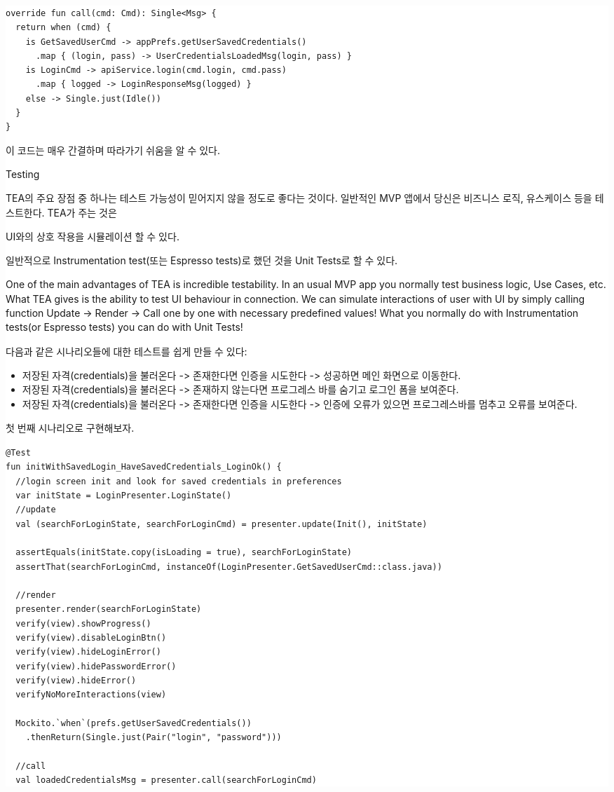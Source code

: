     override fun call(cmd: Cmd): Single<Msg> {
      return when (cmd) {
        is GetSavedUserCmd -> appPrefs.getUserSavedCredentials()
          .map { (login, pass) -> UserCredentialsLoadedMsg(login, pass) }           
        is LoginCmd -> apiService.login(cmd.login, cmd.pass)
          .map { logged -> LoginResponseMsg(logged) }
        else -> Single.just(Idle())
      }
    }

이 코드는 매우 간결하며 따라가기 쉬움을 알 수 있다.

Testing

TEA의 주요 장점 중 하나는 테스트 가능성이 믿어지지 않을 정도로 좋다는 것이다. 일반적인 MVP 앱에서 당신은 비즈니스 로직, 유스케이스 등을 테스트한다. TEA가 주는 것은 

UI와의 상호 작용을 시뮬레이션 할 수 있다.

일반적으로 Instrumentation test(또는 Espresso tests)로 했던 것을 Unit Tests로 할 수 있다.

One of the main advantages of TEA is incredible testability. In an usual MVP app you normally test business logic, Use Cases, etc. What TEA gives is the ability to test UI behaviour in connection. We can simulate interactions of user with UI by simply calling function Update -> Render -> Call one by one with necessary predefined values! What you normally do with Instrumentation tests(or Espresso tests) you can do with Unit Tests!

다음과 같은 시나리오들에 대한 테스트를 쉽게 만들 수 있다:

- 저장된 자격(credentials)을 불러온다 -> 존재한다면 인증을 시도한다 -> 성공하면 메인 화면으로 이동한다.
- 저장된 자격(credentials)을 불러온다 -> 존재하지 않는다면 프로그레스 바를 숨기고 로그인 폼을 보여준다.
- 저장된 자격(credentials)을 불러온다 -> 존재한다면 인증을 시도한다 -> 인증에 오류가 있으면 프로그레스바를 멈추고 오류를 보여준다.

첫 번째 시나리오로 구현해보자.

    @Test
    fun initWithSavedLogin_HaveSavedCredentials_LoginOk() {
      //login screen init and look for saved credentials in preferences
      var initState = LoginPresenter.LoginState()
      //update
      val (searchForLoginState, searchForLoginCmd) = presenter.update(Init(), initState)
    
      assertEquals(initState.copy(isLoading = true), searchForLoginState)
      assertThat(searchForLoginCmd, instanceOf(LoginPresenter.GetSavedUserCmd::class.java))
    
      //render
      presenter.render(searchForLoginState)
      verify(view).showProgress()
      verify(view).disableLoginBtn()
      verify(view).hideLoginError()
      verify(view).hidePasswordError()
      verify(view).hideError()
      verifyNoMoreInteractions(view)
      
      Mockito.`when`(prefs.getUserSavedCredentials())
        .thenReturn(Single.just(Pair("login", "password")))
      
      //call
      val loadedCredentialsMsg = presenter.call(searchForLoginCmd)
    
